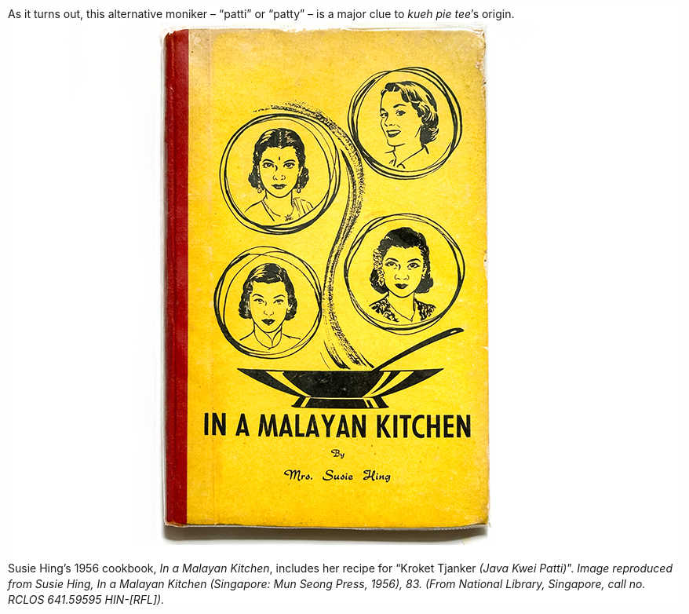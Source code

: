 As it turns out, this alternative moniker – “patti” or “patty” – is a major clue to _kueh pie tee_’s origin.
![](/images/Vol%2020%20Issue%204/Kueh%20Pie%20Tee/kueh_malayankitchen.jpg)
<div style="background-color: white;">Susie Hing’s 1956 cookbook, <i>In a Malayan Kitchen</i>, includes her recipe for “Kroket Tjanker <i>(Java Kwei Patti)</i>”. <i> Image reproduced from Susie Hing, In a Malayan Kitchen (Singapore: Mun Seong Press, 1956), 83. (From National Library, Singapore, call no. RCLOS 641.59595 HIN-[RFL]). </i></div>


[^1]:  Violet Oon, “[Real Nonya-Style Fare – from a True Artist of the Wok…](https://eresources.nlb.gov.sg/newspapers/digitised/article/straitstimes19800127-1.2.64.5.1),” _Straits Times_, 27 January 1980, 15. (From NewspaperSG)
[^2]: Francis Wong, “[Battle of the 28-Dish Makan](https://eresources.nlb.gov.sg/newspapers/digitised/article/straitstimes19540307-1.2.33),” _Straits Times_, 7 March 1954, 3. (From NewspaperSG)
[^3]: Susie Hing, [_In a Malayan Kitchen_](https://eservice.nlb.gov.sg/redir/itemdetails?bid=4078437) (Singapore: Mun Seong Press, 1956), 83. (From National Library, Singapore, call no. RCLOS 641.59595 HIN-\[RFL\])
[^4]: Chan Sow Lin, _Chinese Party Book_, 2nd ed.&nbsp; (S.l.: s.n., 1960), 27. Chan fries the shells in orthodox fashion, but unusually calls for a wheat-free batter and a simple stir-fried filling.&nbsp;
[^5]: “[Page 18 Advertisements Column 1: On the Second Day of Christmas, Have a Merry Cooking Spree!](https://eresources.nlb.gov.sg/newspapers/digitised/article/straitstimes19801128-1.2.92.1)” _Straits Times_, 28 November 1980, 18. (From NewspaperSG)
[^6]: Marc McWilliams, ed., _Food and Material Culture: Proceedings of the Oxford Symposium on Food and Cookery 2013_ (Great Britain: Prospect Books, 2014), 184; Bartolomeo Scappi, _Opera Dell’arte Del Cucinare 1570_ (Canada: University of Toronto Press, 2008), 390, [http://www.ilvaresotto.it/Biblioteca/Opera\_di\_Bartolomeo\_Scappi\_M\_dell\_arte\_d.pdf](http://www.ilvaresotto.it/Biblioteca/Opera_di_Bartolomeo_Scappi_M_dell_arte_d.pdf).
[^7]: Scappi, _Opera Dell’arte Del Cucinare 1570_, 372.&nbsp;
[^8]: Priscilla Mary Işın, “Moulds for Shaping and Decorating Food in Turkey,” in _Food and Material Culture: Proceedings of the Oxford Symposium on Food and Cookery 2013_, ed. Marc McWilliams (Great Britain: Prospect Books, 2014), 184, [https://books.google.com.sg/books?id=yj8QDgAAQBAJ](https://books.google.com.sg/books?id=yj8QDgAAQBAJ). In this essay, Işın also remarks on the moulds’ “remarkable resemblance” to livestock branding irons, unique to each family too.
[^9]: Mahmud Nedim bin Tosun, _Aşçıbaşı – Bir Osmanlı Subayının Yemek Kitabı_ (Istanbul: Yapi Kredi Yayinlari, 1900), 163, [https://www.yapikrediyayinlari.com.tr/yazarlar/mahmud-nedim-bin-tosun](https://www.yapikrediyayinlari.com.tr/yazarlar/mahmud-nedim-bin-tosun).
[^10]: “Krustadjärn,” Mölndals stadsmuseum, last updated 21 November 2017, [https://digitaltmuseum.se/011024607964/krustadjarn](https://digitaltmuseum.se/011024607964/krustadjarn).
[^11]: Fannie Merritt Farmer, _The Boston Cooking-School Cookbook_ (United States: Little, Brown and Company, 1896), 314, Michigan State University,&nbsp; [https://n2t.net/ark:/85335/m5fn15277](https://n2t.net/ark:/85335/m5fn15277).
[^12]: “[The Gourmet Club...](https://eresources.nlb.gov.sg/newspapers/digitised/article/freepress19580401-1.2.98.7),” _Singapore Free Press_, 1 April 1958, 2. (From NewspaperSG)
[^13]: “[Poh Piah Skin Surprise](https://eresources.nlb.gov.sg/newspapers/digitised/article/newnation19780119-1.2.73.2),” _New Nation_, 19 January 1978, 13. (From NewspaperSG)
[^14]: “[The Y.W.C.A.](https://eresources.nlb.gov.sg/newspapers/digitised/article/straitstimes19131011-1.2.39)” _Straits Times_, 11 October 1913, 8. (From NewspaperSG)
[^15]: A.E. Llewellyn, ed., [_The Y.W.C.A. International Cookery Book of Malaya_](https://eservice.nlb.gov.sg/item_holding.aspx?bid=12773589) (Singapore: Malayan Committee of the Y.W.C.A., 1948), 178. (From National Library, Singapore, call no. RCLOS 641.59595 YWC). The pattie shell recipe appeared in the 1932 first edition and several editions thereafter.
[^16]: “[Serve Fish Dishes for the Family Luncheons](https://eresources.nlb.gov.sg/newspapers/digitised/article/morningtribune19370106-1.2.66),” _Morning Tribune_, 6 January 1937, 16. (From NewspaperSG)
[^17]: Sealtest Inc., _Sealtest Kitchen Recipes: World’s Fair Edition_ (New York: Sealtest Inc., 1939), 37. &nbsp;
[^18]: “[Roti John, Our Burger Version](https://eresources.nlb.gov.sg/newspapers/digitised/article/straitstimes19830410-1.2.113.7.2),” _Straits Times_, 10 April 1983, 10; “[Page 19 Advertisements Column 1: Our U.S. Chicken Specials Are Really Something to Crow About](https://eresources.nlb.gov.sg/newspapers/digitised/article/straitstimes19921016-1.2.86.1),” _Straits Times_, 16 October 1992, 19. (From NewspaperSG)
[^19]: Khir Johari, interview, 14 May 2024.
[^20]: Khir Johari, interview, 14 May 2024.
[^21]: Khir Johari, interview, 14 May 2024.
[^22]: Khir Johari, interview, 14 May 2024.
[^23]: Nyonya Rumah (Julie Sutardjana), _Pandai Masak Book 1_, 16th ed. (Djakarta: P.T. Kinta, 1975), 66. The most famous of Sutardjana’s many books, _Pandai Masak_ volumes 1 and 2 are compilations of over a decade’s worth of recipes from her newspaper cookery columns.&nbsp;
[^24]: Susie Hing, [_In a Malayan Kitchen_](https://eservice.nlb.gov.sg/redir/itemdetails?bid=4078437), 83. Hing’s Kwei Patti filling is quite similar to what Hainanese-style chicken pies are stuffed with in Singapore and Malaysia, but this speaks to the ubiquity of white-sauced meat and vegetable collations in American and British cookery rather than to any kinship linked to the syllable “pie”.
[^25]: Siti Mukmin and Dahniar Jatim, _Buku Masakan Thursina_, 22nd ed. (Jakarta: Esbe Publishers, 1982), 116–18.
[^26]: Khir Johari, interview, 14 May 2024.
[^27]: Perak Catholic Centre, _The Malayan Cookbook_, 88. The book is undated but was published before 1964.
[^28]: Law Jia Jun, interview, 18 July 2024.
[^29]: Ellice Handy, [_My Favourite Recipes_](https://eservice.nlb.gov.sg/redir/itemdetails?bid=4181819) (Singapore: Malaya Publishing House, 1952). (From National Library, Singapore, call no. RSING 641.595 HAN-\[JK\])
[^31]: Yu Yoon Gee, [_Nyonya Food, Satay and Padang Curry Cooking_](https://eservice.nlb.gov.sg/redir/itemdetails?bid=4182614) (Singapore: Tiger Press, 1976). (From National Library, Singapore, call no. RCLOS 641.8653 YU)
[^32]: Dorothy Ng, [_Dorothy Ng’s Entertaining Cookbook_](https://eservice.nlb.gov.sg/redir/itemdetails?bid=6561166) (Singapore: MPH Distributors, 1979). (From National Library, Singapore, call no. RSING q641.595957 NG)
[^33]: Terry Tan, [_Her World Cookbook of Singapore Recipes_](http://eservice.nlb.gov.sg/item_holding.aspx?bid=3310328) (Singapore: Times Periodicals, 1982). (From National Library, Singapore, call no. RSING 641.595957 TAN)
[^34]: “[As Good as Home Cooked Nonya Food](https://eresources.nlb.gov.sg/newspapers/digitised/article/newnation19780217-1.2.62.5),” _New Nation_, 17 February 1978, 10–11. (From NewspaperSG)
[^35]: Lawrence Low and Loh Tuan Lee, “[What’s Our National Dish?](https://eresources.nlb.gov.sg/newspapers/digitised/article/newpaper19880808-1.2.16.1)” _New Paper_, 8 August 1988, 16. (From NewspaperSG)
[^36]: Cúán Greene, “I Dropped the Croustade, _Omos Digest #87_, 19 March 2023, [https://omos.substack.com/p/omos-digest-coustade-pastry](https://omos.substack.com/p/omos-digest-coustade-pastry).
[^37]: “Bunuelos/Pie Tee Moulds,” MoldBrothers, last accessed 29 September 2024, [https://shop.moldbrothers.com/product-category/bunuelos-pie-tee/](https://shop.moldbrothers.com/product-category/bunuelos-pie-tee/).
[^38]: Francisco Migoya, correspondence, 20 August 2024.
[^39]: This trick of drying the fried shells in fact appears in a 1581 German cookbook, as described by Priscilla Mary Işın in her essay, “Moulds for Shaping and Decorating Food in Turkey”. The recipe directs cooks to hold the fritters in front of a fire.